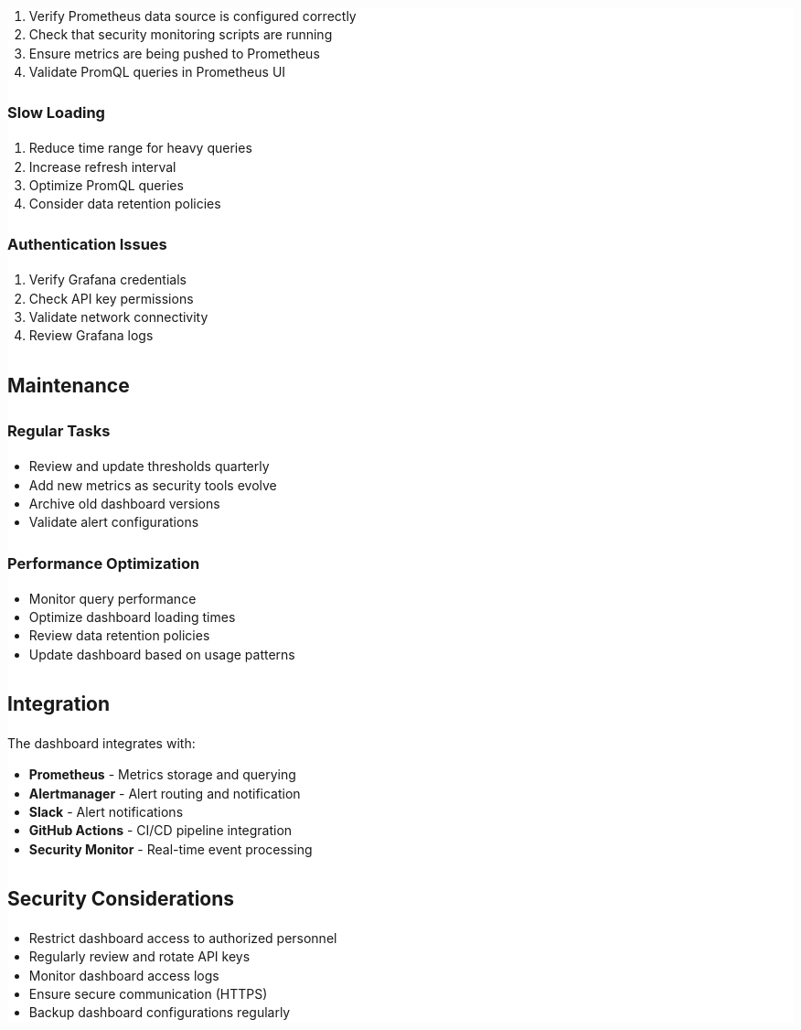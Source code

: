 1. Verify Prometheus data source is configured correctly
2. Check that security monitoring scripts are running
3. Ensure metrics are being pushed to Prometheus
4. Validate PromQL queries in Prometheus UI

### Slow Loading

1. Reduce time range for heavy queries
2. Increase refresh interval
3. Optimize PromQL queries
4. Consider data retention policies

### Authentication Issues

1. Verify Grafana credentials
2. Check API key permissions
3. Validate network connectivity
4. Review Grafana logs

## Maintenance

### Regular Tasks

- Review and update thresholds quarterly
- Add new metrics as security tools evolve
- Archive old dashboard versions
- Validate alert configurations

### Performance Optimization

- Monitor query performance
- Optimize dashboard loading times
- Review data retention policies
- Update dashboard based on usage patterns

## Integration

The dashboard integrates with:

- **Prometheus** - Metrics storage and querying
- **Alertmanager** - Alert routing and notification
- **Slack** - Alert notifications
- **GitHub Actions** - CI/CD pipeline integration
- **Security Monitor** - Real-time event processing

## Security Considerations

- Restrict dashboard access to authorized personnel
- Regularly review and rotate API keys
- Monitor dashboard access logs
- Ensure secure communication (HTTPS)
- Backup dashboard configurations regularly

